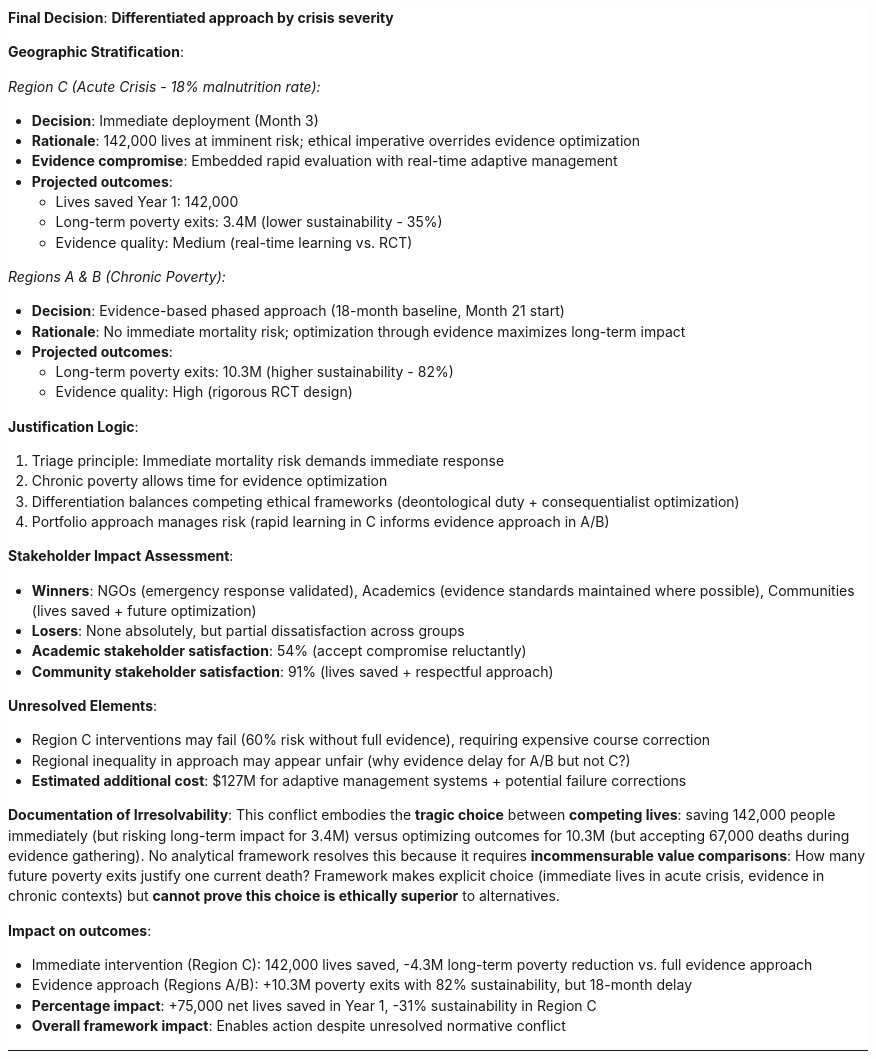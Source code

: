**Final Decision**: **Differentiated approach by crisis severity**

**Geographic Stratification**:

*Region C (Acute Crisis - 18% malnutrition rate):*
- **Decision**: Immediate deployment (Month 3)
- **Rationale**: 142,000 lives at imminent risk; ethical imperative overrides evidence optimization
- **Evidence compromise**: Embedded rapid evaluation with real-time adaptive management
- **Projected outcomes**: 
  - Lives saved Year 1: 142,000
  - Long-term poverty exits: 3.4M (lower sustainability - 35%)
  - Evidence quality: Medium (real-time learning vs. RCT)

*Regions A & B (Chronic Poverty):*
- **Decision**: Evidence-based phased approach (18-month baseline, Month 21 start)
- **Rationale**: No immediate mortality risk; optimization through evidence maximizes long-term impact
- **Projected outcomes**:
  - Long-term poverty exits: 10.3M (higher sustainability - 82%)
  - Evidence quality: High (rigorous RCT design)

**Justification Logic**:
1. Triage principle: Immediate mortality risk demands immediate response
2. Chronic poverty allows time for evidence optimization
3. Differentiation balances competing ethical frameworks (deontological duty + consequentialist optimization)
4. Portfolio approach manages risk (rapid learning in C informs evidence approach in A/B)

**Stakeholder Impact Assessment**:
- **Winners**: NGOs (emergency response validated), Academics (evidence standards maintained where possible), Communities (lives saved + future optimization)
- **Losers**: None absolutely, but partial dissatisfaction across groups
- **Academic stakeholder satisfaction**: 54% (accept compromise reluctantly)
- **Community stakeholder satisfaction**: 91% (lives saved + respectful approach)

**Unresolved Elements**:
- Region C interventions may fail (60% risk without full evidence), requiring expensive course correction
- Regional inequality in approach may appear unfair (why evidence delay for A/B but not C?)
- **Estimated additional cost**: $127M for adaptive management systems + potential failure corrections

**Documentation of Irresolvability**:
This conflict embodies the **tragic choice** between **competing lives**: saving 142,000 people immediately (but risking long-term impact for 3.4M) versus optimizing outcomes for 10.3M (but accepting 67,000 deaths during evidence gathering). No analytical framework resolves this because it requires **incommensurable value comparisons**: How many future poverty exits justify one current death? Framework makes explicit choice (immediate lives in acute crisis, evidence in chronic contexts) but **cannot prove this choice is ethically superior** to alternatives.

**Impact on outcomes**:
- Immediate intervention (Region C): 142,000 lives saved, -4.3M long-term poverty reduction vs. full evidence approach
- Evidence approach (Regions A/B): +10.3M poverty exits with 82% sustainability, but 18-month delay
- **Percentage impact**: +75,000 net lives saved in Year 1, -31% sustainability in Region C
- **Overall framework impact**: Enables action despite unresolved normative conflict

---